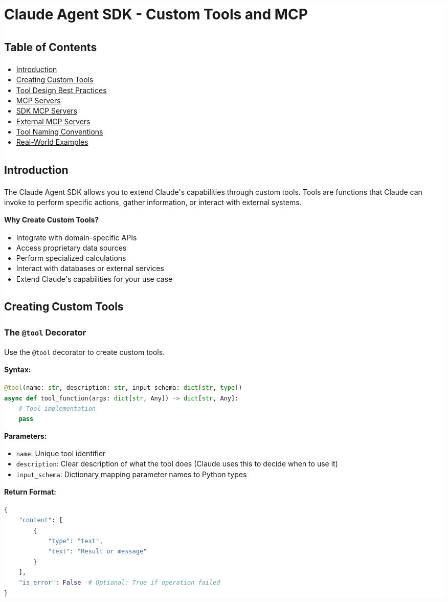 # Claude Agent SDK - Custom Tools and MCP

## Table of Contents
- [Introduction](#introduction)
- [Creating Custom Tools](#creating-custom-tools)
- [Tool Design Best Practices](#tool-design-best-practices)
- [MCP Servers](#mcp-servers)
- [SDK MCP Servers](#sdk-mcp-servers)
- [External MCP Servers](#external-mcp-servers)
- [Tool Naming Conventions](#tool-naming-conventions)
- [Real-World Examples](#real-world-examples)

## Introduction

The Claude Agent SDK allows you to extend Claude's capabilities through custom tools. Tools are functions that Claude can invoke to perform specific actions, gather information, or interact with external systems.

**Why Create Custom Tools?**
- Integrate with domain-specific APIs
- Access proprietary data sources
- Perform specialized calculations
- Interact with databases or external services
- Extend Claude's capabilities for your use case

## Creating Custom Tools

### The `@tool` Decorator

Use the `@tool` decorator to create custom tools.

**Syntax:**
```python
@tool(name: str, description: str, input_schema: dict[str, type])
async def tool_function(args: dict[str, Any]) -> dict[str, Any]:
    # Tool implementation
    pass
```

**Parameters:**
- `name`: Unique tool identifier
- `description`: Clear description of what the tool does (Claude uses this to decide when to use it)
- `input_schema`: Dictionary mapping parameter names to Python types

**Return Format:**
```python
{
    "content": [
        {
            "type": "text",
            "text": "Result or message"
        }
    ],
    "is_error": False  # Optional: True if operation failed
}
```
